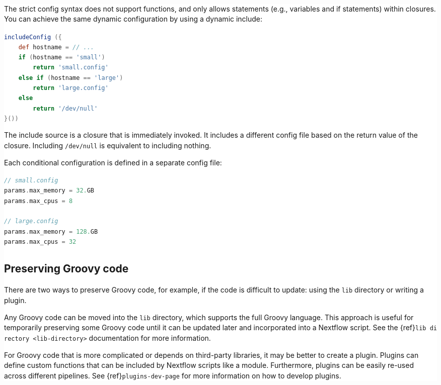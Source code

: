 The strict config syntax does not support functions, and only allows statements (e.g., variables and if statements) within closures. You can achieve the same dynamic configuration by using a dynamic include:

```groovy
includeConfig ({
    def hostname = // ...
    if (hostname == 'small')
        return 'small.config'
    else if (hostname == 'large')
        return 'large.config'
    else
        return '/dev/null'
}())
```

The include source is a closure that is immediately invoked. It includes a different config file based on the return value of the closure. Including `/dev/null` is equivalent to including nothing.

Each conditional configuration is defined in a separate config file:

```groovy
// small.config
params.max_memory = 32.GB
params.max_cpus = 8

// large.config
params.max_memory = 128.GB
params.max_cpus = 32
```

## Preserving Groovy code

There are two ways to preserve Groovy code, for example, if the code is difficult to update: using the `lib` directory or writing a plugin.

Any Groovy code can be moved into the `lib` directory, which supports the full Groovy language. This approach is useful for temporarily preserving some Groovy code until it can be updated later and incorporated into a Nextflow script. See the {ref}`lib directory <lib-directory>` documentation for more information.

For Groovy code that is more complicated or depends on third-party libraries, it may be better to create a plugin. Plugins can define custom functions that can be included by Nextflow scripts like a module. Furthermore, plugins can be easily re-used across different pipelines. See {ref}`plugins-dev-page` for more information on how to develop plugins.
